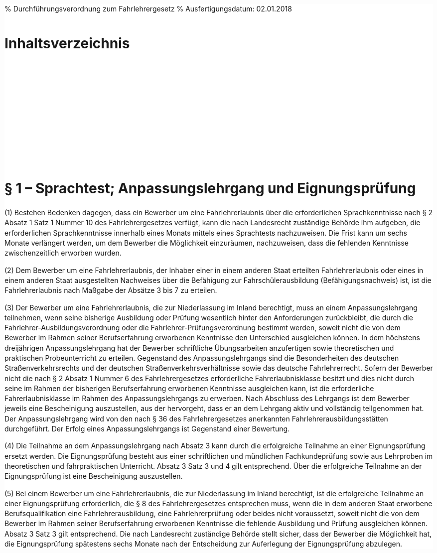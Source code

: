 % Durchführungsverordnung zum Fahrlehrergesetz
% Ausfertigungsdatum: 02.01.2018
 
# Inhaltsverzeichnis

 

 

 

 

 

 

# § 1 – Sprachtest; Anpassungslehrgang und Eignungsprüfung

(1) Bestehen Bedenken dagegen, dass ein Bewerber um eine Fahrlehrerlaubnis über die erforderlichen Sprachkenntnisse nach § 2 Absatz 1 Satz 1 Nummer 10 des Fahrlehrergesetzes verfügt, kann die nach Landesrecht zuständige Behörde ihm aufgeben, die erforderlichen Sprachkenntnisse innerhalb eines Monats mittels eines Sprachtests nachzuweisen. Die Frist kann um sechs Monate verlängert werden, um dem Bewerber die Möglichkeit einzuräumen, nachzuweisen, dass die fehlenden Kenntnisse zwischenzeitlich erworben wurden.

(2) Dem Bewerber um eine Fahrlehrerlaubnis, der Inhaber einer in einem anderen Staat erteilten Fahrlehrerlaubnis oder eines in einem anderen Staat ausgestellten Nachweises über die Befähigung zur Fahrschülerausbildung (Befähigungsnachweis) ist, ist die Fahrlehrerlaubnis nach Maßgabe der Absätze 3 bis 7 zu erteilen.

(3) Der Bewerber um eine Fahrlehrerlaubnis, die zur Niederlassung im Inland berechtigt, muss an einem Anpassungslehrgang teilnehmen, wenn seine bisherige Ausbildung oder Prüfung wesentlich hinter den Anforderungen zurückbleibt, die durch die Fahrlehrer-Ausbildungsverordnung oder die Fahrlehrer-Prüfungsverordnung bestimmt werden, soweit nicht die von dem Bewerber im Rahmen seiner Berufserfahrung erworbenen Kenntnisse den Unterschied ausgleichen können. In dem höchstens dreijährigen Anpassungslehrgang hat der Bewerber schriftliche Übungsarbeiten anzufertigen sowie theoretischen und praktischen Probeunterricht zu erteilen. Gegenstand des Anpassungslehrgangs sind die Besonderheiten des deutschen Straßenverkehrsrechts und der deutschen Straßenverkehrsverhältnisse sowie das deutsche Fahrlehrerrecht. Sofern der Bewerber nicht die nach § 2 Absatz 1 Nummer 6 des Fahrlehrergesetzes erforderliche Fahrerlaubnisklasse besitzt und dies nicht durch seine im Rahmen der bisherigen Berufserfahrung erworbenen Kenntnisse ausgleichen kann, ist die erforderliche Fahrerlaubnisklasse im Rahmen des Anpassungslehrgangs zu erwerben. Nach Abschluss des Lehrgangs ist dem Bewerber jeweils eine Bescheinigung auszustellen, aus der hervorgeht, dass er an dem Lehrgang aktiv und vollständig teilgenommen hat. Der Anpassungslehrgang wird von den nach § 36 des Fahrlehrergesetzes anerkannten Fahrlehrerausbildungsstätten durchgeführt. Der Erfolg eines Anpassungslehrgangs ist Gegenstand einer Bewertung.

(4) Die Teilnahme an dem Anpassungslehrgang nach Absatz 3 kann durch die erfolgreiche Teilnahme an einer Eignungsprüfung ersetzt werden. Die Eignungsprüfung besteht aus einer schriftlichen und mündlichen Fachkundeprüfung sowie aus Lehrproben im theoretischen und fahrpraktischen Unterricht. Absatz 3 Satz 3 und 4 gilt entsprechend. Über die erfolgreiche Teilnahme an der Eignungsprüfung ist eine Bescheinigung auszustellen.

(5) Bei einem Bewerber um eine Fahrlehrerlaubnis, die zur Niederlassung im Inland berechtigt, ist die erfolgreiche Teilnahme an einer Eignungsprüfung erforderlich, die § 8 des Fahrlehrergesetzes entsprechen muss, wenn die in dem anderen Staat erworbene Berufsqualifikation eine Fahrlehrerausbildung, eine Fahrlehrerprüfung oder beides nicht voraussetzt, soweit nicht die von dem Bewerber im Rahmen seiner Berufserfahrung erworbenen Kenntnisse die fehlende Ausbildung und Prüfung ausgleichen können. Absatz 3 Satz 3 gilt entsprechend. Die nach Landesrecht zuständige Behörde stellt sicher, dass der Bewerber die Möglichkeit hat, die Eignungsprüfung spätestens sechs Monate nach der Entscheidung zur Auferlegung der Eignungsprüfung abzulegen.
